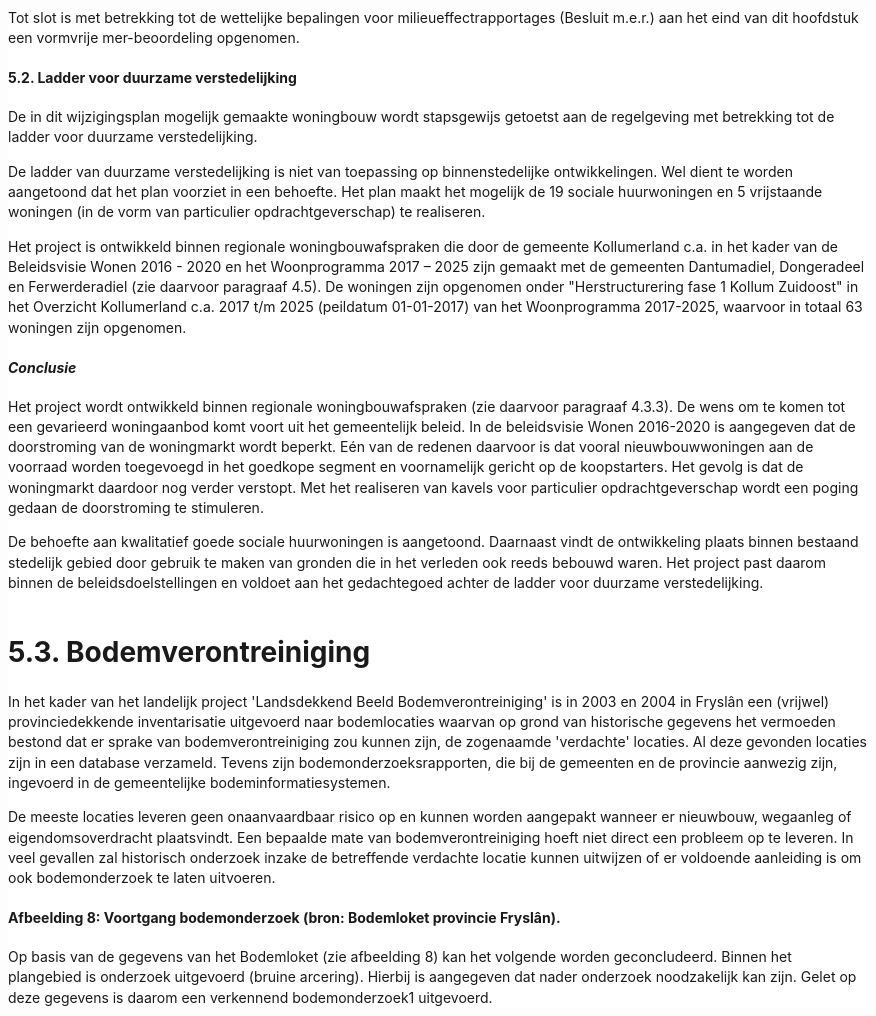 Tot slot is met betrekking tot de wettelijke bepalingen voor milieueffectrapportages (Besluit m.e.r.) aan het eind van dit hoofdstuk een vormvrije mer-beoordeling opgenomen.

#### **5.2. Ladder voor duurzame verstedelijking**

<span id="page-21-2"></span>De in dit wijzigingsplan mogelijk gemaakte woningbouw wordt stapsgewijs getoetst aan de regelgeving met betrekking tot de ladder voor duurzame verstedelijking.

De ladder van duurzame verstedelijking is niet van toepassing op binnenstedelijke ontwikkelingen. Wel dient te worden aangetoond dat het plan voorziet in een behoefte. Het plan maakt het mogelijk de 19 sociale huurwoningen en 5 vrijstaande woningen (in de vorm van particulier opdrachtgeverschap) te realiseren.

Het project is ontwikkeld binnen regionale woningbouwafspraken die door de gemeente Kollumerland c.a. in het kader van de Beleidsvisie Wonen 2016 - 2020 en het Woonprogramma 2017 – 2025 zijn gemaakt met de gemeenten Dantumadiel, Dongeradeel en Ferwerderadiel (zie daarvoor paragraaf 4.5). De woningen zijn opgenomen onder "Herstructurering fase 1 Kollum Zuidoost" in het Overzicht Kollumerland c.a. 2017 t/m 2025 (peildatum 01-01-2017) van het Woonprogramma 2017-2025, waarvoor in totaal 63 woningen zijn opgenomen.

#### *Conclusie*

Het project wordt ontwikkeld binnen regionale woningbouwafspraken (zie daarvoor paragraaf 4.3.3). De wens om te komen tot een gevarieerd woningaanbod komt voort uit het gemeentelijk beleid. In de beleidsvisie Wonen 2016-2020 is aangegeven dat de doorstroming van de woningmarkt wordt beperkt. Eén van de redenen daarvoor is dat vooral nieuwbouwwoningen aan de voorraad worden toegevoegd in het goedkope segment en voornamelijk gericht op de koopstarters. Het gevolg is dat de woningmarkt daardoor nog verder verstopt. Met het realiseren van kavels voor particulier opdrachtgeverschap wordt een poging gedaan de doorstroming te stimuleren.

De behoefte aan kwalitatief goede sociale huurwoningen is aangetoond. Daarnaast vindt de ontwikkeling plaats binnen bestaand stedelijk gebied door gebruik te maken van gronden die in het verleden ook reeds bebouwd waren. Het project past daarom binnen de beleidsdoelstellingen en voldoet aan het gedachtegoed achter de ladder voor duurzame verstedelijking.

# **5.3. Bodemverontreiniging**

<span id="page-22-0"></span>In het kader van het landelijk project 'Landsdekkend Beeld Bodemverontreiniging' is in 2003 en 2004 in Fryslân een (vrijwel) provinciedekkende inventarisatie uitgevoerd naar bodemlocaties waarvan op grond van historische gegevens het vermoeden bestond dat er sprake van bodemverontreiniging zou kunnen zijn, de zogenaamde 'verdachte' locaties. Al deze gevonden locaties zijn in een database verzameld. Tevens zijn bodemonderzoeksrapporten, die bij de gemeenten en de provincie aanwezig zijn, ingevoerd in de gemeentelijke bodeminformatiesystemen.

De meeste locaties leveren geen onaanvaardbaar risico op en kunnen worden aangepakt wanneer er nieuwbouw, wegaanleg of eigendomsoverdracht plaatsvindt. Een bepaalde mate van bodemverontreiniging hoeft niet direct een probleem op te leveren. In veel gevallen zal historisch onderzoek inzake de betreffende verdachte locatie kunnen uitwijzen of er voldoende aanleiding is om ook bodemonderzoek te laten uitvoeren.

#### **Afbeelding 8: Voortgang bodemonderzoek (bron: Bodemloket provincie Fryslân).**

Op basis van de gegevens van het Bodemloket (zie afbeelding 8) kan het volgende worden geconcludeerd. Binnen het plangebied is onderzoek uitgevoerd (bruine arcering). Hierbij is aangegeven dat nader onderzoek noodzakelijk kan zijn. Gelet op deze gegevens is daarom een verkennend bodemonderzoek1 uitgevoerd.
